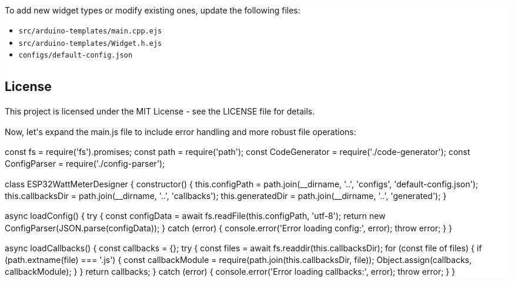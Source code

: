 To add new widget types or modify existing ones, update the following files:

- `src/arduino-templates/main.cpp.ejs`
- `src/arduino-templates/Widget.h.ejs`
- `configs/default-config.json`

## License

This project is licensed under the MIT License - see the LICENSE file for details.
</antArtifact>

Now, let's expand the main.js file to include error handling and more robust file operations:



<antArtifact identifier="main-application" type="application/vnd.ant.code" language="javascript" title="Main Node.js Application (main.js)">
const fs = require('fs').promises;
const path = require('path');
const CodeGenerator = require('./code-generator');
const ConfigParser = require('./config-parser');

class ESP32WattMeterDesigner {
  constructor() {
    this.configPath = path.join(__dirname, '..', 'configs', 'default-config.json');
    this.callbacksDir = path.join(__dirname, '..', 'callbacks');
    this.generatedDir = path.join(__dirname, '..', 'generated');
  }

  async loadConfig() {
    try {
      const configData = await fs.readFile(this.configPath, 'utf-8');
      return new ConfigParser(JSON.parse(configData));
    } catch (error) {
      console.error('Error loading config:', error);
      throw error;
    }
  }

  async loadCallbacks() {
    const callbacks = {};
    try {
      const files = await fs.readdir(this.callbacksDir);
      for (const file of files) {
        if (path.extname(file) === '.js') {
          const callbackModule = require(path.join(this.callbacksDir, file));
          Object.assign(callbacks, callbackModule);
        }
      }
      return callbacks;
    } catch (error) {
      console.error('Error loading callbacks:', error);
      throw error;
    }
  }
